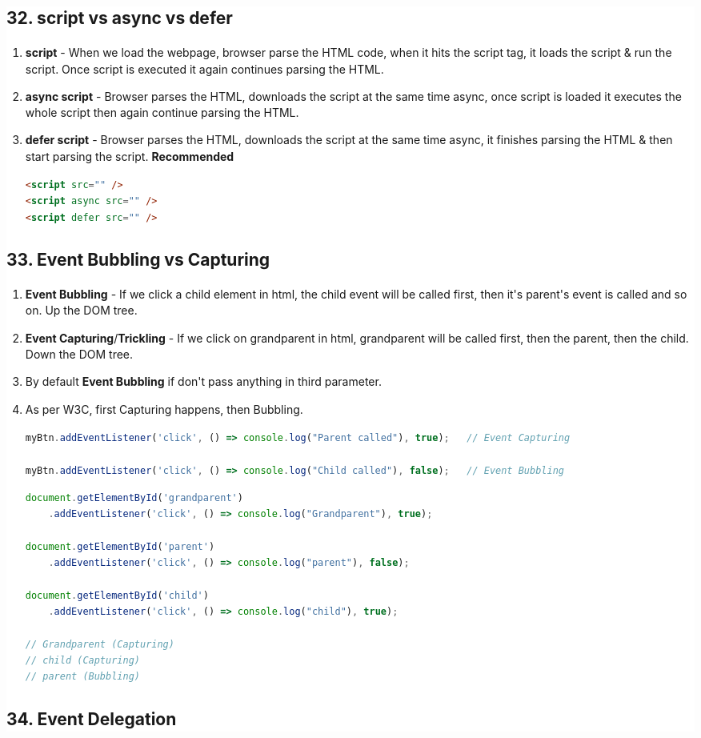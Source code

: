 

## 32. script vs async vs defer

1. **script** - When we load the webpage, browser parse the HTML code, when it hits the script tag, it loads the script & run the script. Once script is executed it again continues parsing the HTML.

2. **async script** - Browser parses the HTML, downloads the script at the same time async, once script is loaded it executes the whole script then again continue parsing the HTML.

3. **defer script** - Browser parses the HTML, downloads the script at the same time async, it finishes parsing the HTML & then start parsing the script. **Recommended**

   ```html
   <script src="" />
   <script async src="" />
   <script defer src="" />
   ```



## 33. Event Bubbling vs Capturing

1. **Event Bubbling** - If we click a child element in html, the child event will be called first, then it's parent's event is called and so on. Up the DOM tree.

2. **Event Capturing**/**Trickling** - If we click on grandparent in html, grandparent will be called first, then the parent, then the child. Down the DOM tree.

3. By default **Event Bubbling** if don't pass anything in third parameter.

4. As per W3C, first Capturing happens, then Bubbling.

   ```javascript
   myBtn.addEventListener('click', () => console.log("Parent called"), true);	// Event Capturing
   
   myBtn.addEventListener('click', () => console.log("Child called"), false);	// Event Bubbling
   ```

   ```javascript
   document.getElementById('grandparent')
       .addEventListener('click', () => console.log("Grandparent"), true);
   
   document.getElementById('parent')
       .addEventListener('click', () => console.log("parent"), false);
   
   document.getElementById('child')
       .addEventListener('click', () => console.log("child"), true);
   
   // Grandparent (Capturing)
   // child (Capturing)
   // parent (Bubbling)
   ```



## 34. Event Delegation
